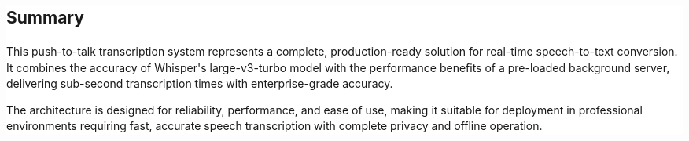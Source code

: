 
## Summary

This push-to-talk transcription system represents a complete, production-ready solution for real-time speech-to-text conversion. It combines the accuracy of Whisper's large-v3-turbo model with the performance benefits of a pre-loaded background server, delivering sub-second transcription times with enterprise-grade accuracy.

The architecture is designed for reliability, performance, and ease of use, making it suitable for deployment in professional environments requiring fast, accurate speech transcription with complete privacy and offline operation.